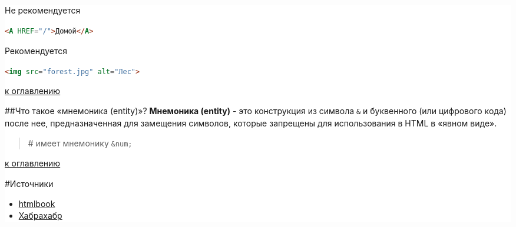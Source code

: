 Не рекомендуется
```html
<A HREF="/">Домой</A>
```

Рекомендуется
```html
<img src="forest.jpg" alt="Лес">
```

[к оглавлению](#Основы-html)

##Что такое «мнемоника (entity)»?
__Мнемоника (entity)__ - это конструкция из символа `&` и буквенного (или цифрового кода) после нее, предназначенная для замещения символов, которые запрещены для использования в HTML в «явном виде».

>&num; имеет мнемонику `&num;`

[к оглавлению](#Основы-html)

#Источники
+ [htmlbook](http://htmlbook.ru/html/)
+ [Хабрахабр](https://habrahabr.ru/post/143452/)
